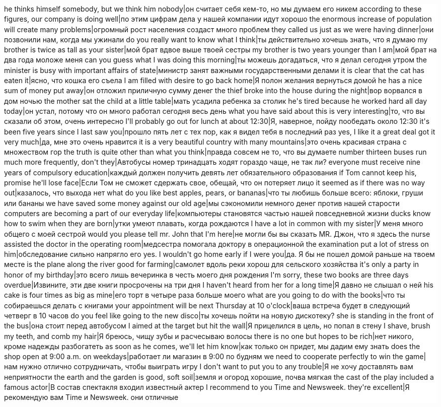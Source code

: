 he thinks himself somebody, but we think him nobody|он считает себя кем-то, но мы думаем его никем
according to these figures, our company is doing well|по этим цифрам дела у нашей компании идут хорошо
the enormous increase of population will create many problems|огромный рост населения создаст много проблем
they called us just as we were having dinner|они позвонили нам, когда мы ужинали
do you really want to know what I think|ты действительно хочешь знать, что я думаю
my brother is twice as tall as your sister|мой брат вдвое выше твоей сестры
my brother is two years younger than I am|мой брат на два года моложе меня
can you guess what I was doing this morning|ты можешь догадаться, что я делал сегодня утром
the minister is busy with important affairs of state|министр занят важными государственными делами
it is clear that the cat has eaten it|ясно, что кошка его съела
I am filled with desire to go back home|Я полон желания вернуться домой
he has a nice sum of money put away|он отложил приличную сумму денег
the thief broke into the house during the night|вор ворвался в дом ночью
the mother sat the child at a little table|мать усадила ребенка за столик
he's tired because he worked hard all day today|он устал, потому что он много работал сегодня весь день
what you have said about this is very interesting|то, что вы сказали об этом, очень интересно
I'll probably go out for lunch at about 12:30|Я, наверное, пойду пообедать около 12:30
it's been five years since I last saw you|прошло пять лет с тех пор, как я видел тебя в последний раз
yes, I like it a great deal got it very much|да, мне это очень нравится
it is a very beautiful country with many mountains|это очень красивая страна с множеством гор
the truth is quite other than what you think|правда совсем не то, что вы думаете
number thirteen buses run much more frequently, don't they|Автобусы номер тринадцать ходят гораздо чаще, не так ли?
everyone must receive nine years of compulsory education|каждый должен получить девять лет обязательного образования
if Tom cannot keep his, promise he'll lose face|Если Том не сможет сдержать свое, обещай, что он потеряет лицо
it seemed as if there was no way out|казалось, что выхода нет
what do you like best apples, pears, or bananas|что ты любишь больше всего: яблоки, груши или бананы
we have saved some money against our old age|мы сэкономили немного денег против нашей старости
computers are becoming a part of our everyday life|компьютеры становятся частью нашей повседневной жизни
ducks know how to swim when they are born|утки умеют плавать, когда рождаются
I have a lot in common with my sister|У меня много общего с моей сестрой
would you please tell mr. John that I'm here|не могли бы вы сказать MR. Джон, что я здесь
the nurse assisted the doctor in the operating room|медсестра помогала доктору в операционной
the examination put a lot of stress on him|обследование сильно напрягло его
yes. I wouldn't go home early if I were you|да. Я бы не пошел домой раньше на твоем месте
is the plane along the river good for farming|самолет вдоль реки хорош для сельского хозяйства
it's only a party in honor of my birthday|это всего лишь вечеринка в честь моего дня рождения
I'm sorry, these two books are three days overdue|Извините, эти две книги просрочены на три дня
I haven't heard from her for a long time|Я давно не слышал о ней
his cake is four times as big as mine|его торт в четыре раза больше моего
what are you going to do with the books|что ты собираешься делать с книгами
your appointment will be next Thursday at 10 o'clock|ваша встреча будет в следующий четверг в 10 часов
do you feel like going to the new disco|ты хочешь пойти на новую дискотеку?
she is standing in the front of the bus|она стоит перед автобусом
I aimed at the target but hit the wall|Я прицелился в цель, но попал в стену
I shave, brush my teeth, and comb my hair|Я бреюсь, чищу зубы и расчесываю волосы
there is no one but hopes to be rich|нет никого, кроме надежды разбогатеть
as soon as he comes, we'll let him know|как только он придет, мы дадим ему знать
does the shop open at 9:00 a.m. on weekdays|работает ли магазин в 9:00 по будням
we need to cooperate perfectly to win the game|нам нужно отлично сотрудничать, чтобы выиграть игру
I don't want to put you to any trouble|Я не хочу доставлять вам неприятности
the earth and the garden is good, soft soil|земля и огород хорошие, почва мягкая
the cast of the play included a famous actor|В состав спектакля входил известный актер
I recommend to you Time and Newsweek. they're excellent|Я рекомендую вам Time и Newsweek. они отличные